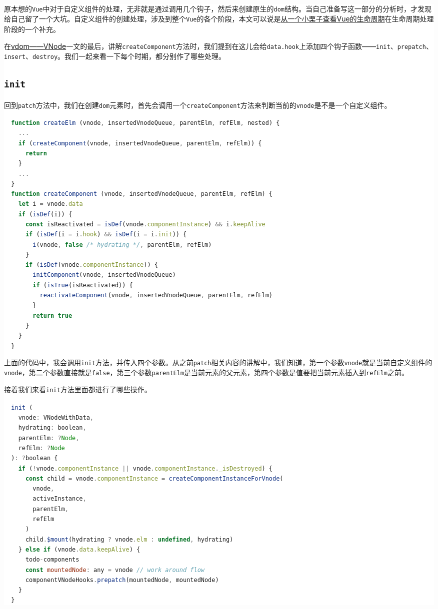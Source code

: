 原本想的`Vue`中对于自定义组件的处理，无非就是通过调用几个钩子，然后来创建原生的`dom`结构。当自己准备写这一部分的分析时，才发现给自己留了一个大坑。自定义组件的创建处理，涉及到整个`Vue`的各个阶段，本文可以说是[从一个小栗子查看Vue的生命周期](从一个小栗子查看Vue的生命周期.md)在生命周期处理阶段的一个补充。

在[vdom——VNode](vdom——VNode.md)一文的最后，讲解`createComponent`方法时，我们提到在这儿会给`data.hook`上添加四个钩子函数——`init`、`prepatch`、`insert`、`destroy`。我们一起来看一下每个时期，都分别作了哪些处理。

## `init`

回到`patch`方法中，我们在创建`dom`元素时，首先会调用一个`createComponent`方法来判断当前的`vnode`是不是一个自定义组件。

```JavaScript
  function createElm (vnode, insertedVnodeQueue, parentElm, refElm, nested) {
    ...
    if (createComponent(vnode, insertedVnodeQueue, parentElm, refElm)) {
      return
    }
    ...
  }
  function createComponent (vnode, insertedVnodeQueue, parentElm, refElm) {
    let i = vnode.data
    if (isDef(i)) {
      const isReactivated = isDef(vnode.componentInstance) && i.keepAlive
      if (isDef(i = i.hook) && isDef(i = i.init)) {
        i(vnode, false /* hydrating */, parentElm, refElm)
      }
      if (isDef(vnode.componentInstance)) {
        initComponent(vnode, insertedVnodeQueue)
        if (isTrue(isReactivated)) {
          reactivateComponent(vnode, insertedVnodeQueue, parentElm, refElm)
        }
        return true
      }
    }
  }
```

上面的代码中，我会调用`init`方法，并传入四个参数。从之前`patch`相关内容的讲解中，我们知道，第一个参数`vnode`就是当前自定义组件的`vnode`，第二个参数直接就是`false`，第三个参数`parentElm`是当前元素的父元素，第四个参数是值要把当前元素插入到`refElm`之前。

接着我们来看`init`方法里面都进行了哪些操作。

```JavaScript
  init (
    vnode: VNodeWithData,
    hydrating: boolean,
    parentElm: ?Node,
    refElm: ?Node
  ): ?boolean {
    if (!vnode.componentInstance || vnode.componentInstance._isDestroyed) {
      const child = vnode.componentInstance = createComponentInstanceForVnode(
        vnode,
        activeInstance,
        parentElm,
        refElm
      )
      child.$mount(hydrating ? vnode.elm : undefined, hydrating)
    } else if (vnode.data.keepAlive) {
      todo-components
      const mountedNode: any = vnode // work around flow
      componentVNodeHooks.prepatch(mountedNode, mountedNode)
    }
  }
```
